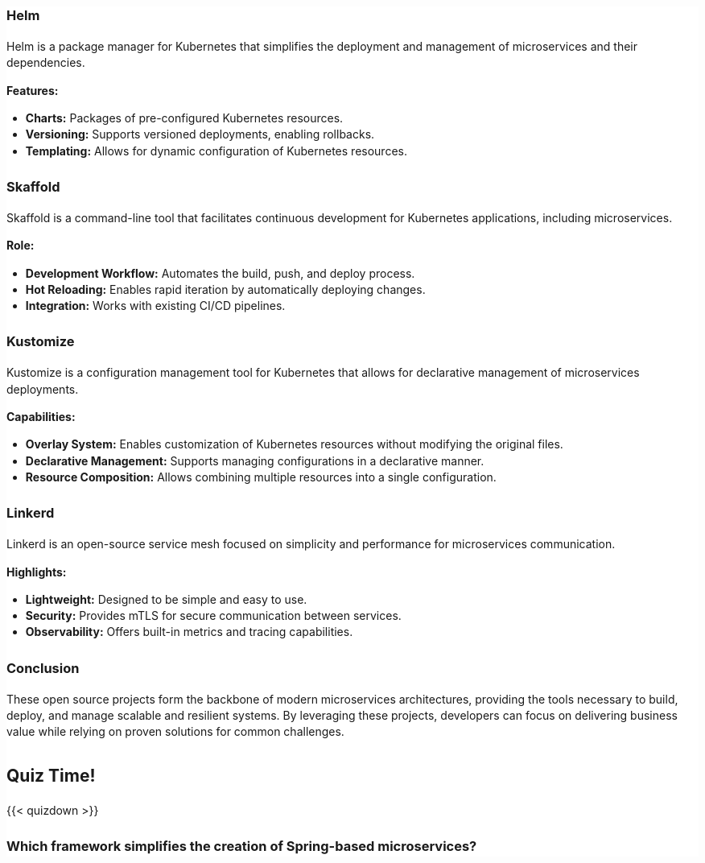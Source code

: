 ### Helm

Helm is a package manager for Kubernetes that simplifies the deployment and management of microservices and their dependencies.

**Features:**
- **Charts:** Packages of pre-configured Kubernetes resources.
- **Versioning:** Supports versioned deployments, enabling rollbacks.
- **Templating:** Allows for dynamic configuration of Kubernetes resources.

### Skaffold

Skaffold is a command-line tool that facilitates continuous development for Kubernetes applications, including microservices.

**Role:**
- **Development Workflow:** Automates the build, push, and deploy process.
- **Hot Reloading:** Enables rapid iteration by automatically deploying changes.
- **Integration:** Works with existing CI/CD pipelines.

### Kustomize

Kustomize is a configuration management tool for Kubernetes that allows for declarative management of microservices deployments.

**Capabilities:**
- **Overlay System:** Enables customization of Kubernetes resources without modifying the original files.
- **Declarative Management:** Supports managing configurations in a declarative manner.
- **Resource Composition:** Allows combining multiple resources into a single configuration.

### Linkerd

Linkerd is an open-source service mesh focused on simplicity and performance for microservices communication.

**Highlights:**
- **Lightweight:** Designed to be simple and easy to use.
- **Security:** Provides mTLS for secure communication between services.
- **Observability:** Offers built-in metrics and tracing capabilities.

### Conclusion

These open source projects form the backbone of modern microservices architectures, providing the tools necessary to build, deploy, and manage scalable and resilient systems. By leveraging these projects, developers can focus on delivering business value while relying on proven solutions for common challenges.

## Quiz Time!

{{< quizdown >}}

### Which framework simplifies the creation of Spring-based microservices?
